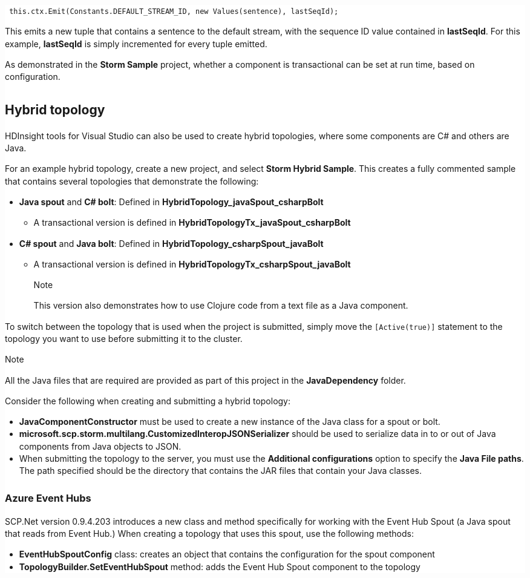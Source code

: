      this.ctx.Emit(Constants.DEFAULT_STREAM_ID, new Values(sentence), lastSeqId);
  
  This emits a new tuple that contains a sentence to the default stream, with the sequence ID value contained in **lastSeqId**. For this example, **lastSeqId** is simply incremented for every tuple emitted.

As demonstrated in the **Storm Sample** project, whether a component is transactional can be set at run time, based on configuration.

## Hybrid topology
HDInsight tools for Visual Studio can also be used to create hybrid topologies, where some components are C# and others are Java.

For an example hybrid topology, create a new project, and select **Storm Hybrid Sample**. This creates a fully commented sample that contains several topologies that demonstrate the following:

* **Java spout** and **C# bolt**: Defined in **HybridTopology_javaSpout_csharpBolt**
  
  * A transactional version is defined in **HybridTopologyTx_javaSpout_csharpBolt**
* **C# spout** and **Java bolt**: Defined in **HybridTopology_csharpSpout_javaBolt**
  
  * A transactional version is defined in **HybridTopologyTx_csharpSpout_javaBolt**
    
    > [!NOTE]
    > This version also demonstrates how to use Clojure code from a text file as a Java component.
    > 
    > 

To switch between the topology that is used when the project is submitted, simply move the `[Active(true)]` statement to the topology you want to use before submitting it to the cluster.

> [!NOTE]
> All the Java files that are required are provided as part of this project in the **JavaDependency** folder.
> 
> 

Consider the following when creating and submitting a hybrid topology:

* **JavaComponentConstructor** must be used to create a new instance of the Java class for a spout or bolt.
* **microsoft.scp.storm.multilang.CustomizedInteropJSONSerializer** should be used to serialize data in to or out of Java components from Java objects to JSON.
* When submitting the topology to the server, you must use the **Additional configurations** option to specify the **Java File paths**. The path specified should be the directory that contains the JAR files that contain your Java classes.

### Azure Event Hubs
SCP.Net version 0.9.4.203 introduces a new class and method specifically for working with the Event Hub Spout (a Java spout that reads from Event Hub.) When creating a topology that uses this spout, use the following methods:

* **EventHubSpoutConfig** class: creates an object that contains the configuration for the spout component
* **TopologyBuilder.SetEventHubSpout** method: adds the Event Hub Spout component to the topology
